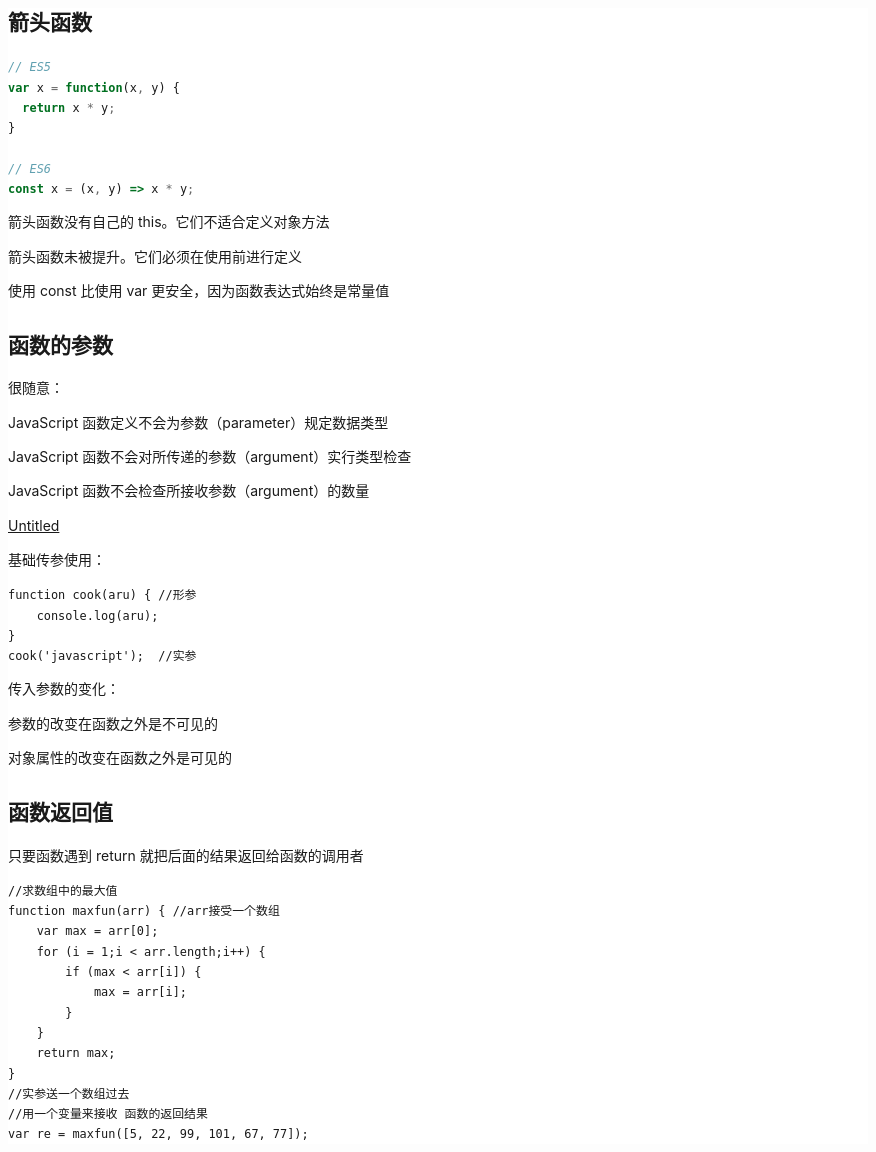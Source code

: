 ## 箭头函数

```jsx
// ES5
var x = function(x, y) {
  return x * y;
}

// ES6
const x = (x, y) => x * y;
```

箭头函数没有自己的 this。它们不适合定义对象方法

箭头函数未被提升。它们必须在使用前进行定义

使用 const 比使用 var 更安全，因为函数表达式始终是常量值

## **函数的参数**

很随意：

JavaScript 函数定义不会为参数（parameter）规定数据类型

JavaScript 函数不会对所传递的参数（argument）实行类型检查

JavaScript 函数不会检查所接收参数（argument）的数量

[Untitled](Untitled%2067ab9c7b44f5499db3d705ae0b45f34e.csv)

基础传参使用：

```
function cook(aru) { //形参
    console.log(aru);
}
cook('javascript');  //实参
```

传入参数的变化：

参数的改变在函数之外是不可见的

对象属性的改变在函数之外是可见的

## **函数返回值**

只要函数遇到 return 就把后面的结果返回给函数的调用者

```
//求数组中的最大值
function maxfun(arr) { //arr接受一个数组
    var max = arr[0];
    for (i = 1;i < arr.length;i++) {
        if (max < arr[i]) {
            max = arr[i];
        }
    }
    return max;
}
//实参送一个数组过去
//用一个变量来接收 函数的返回结果
var re = maxfun([5, 22, 99, 101, 67, 77]);
```
